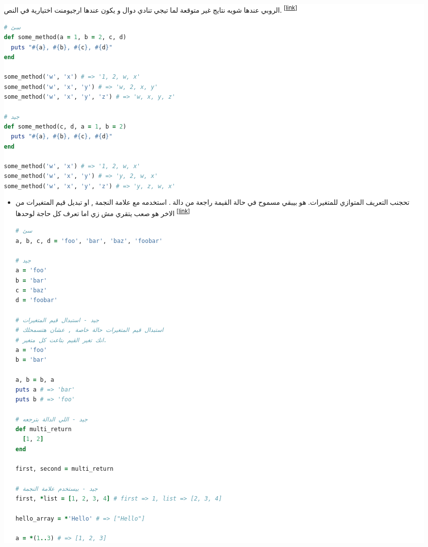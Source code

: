   الروبي عندها شويه نتايج غير متوقعة لما تيجي تنادي دوال
 و يكون عندها ارجيومنت اختيارية في النص.
<sup>[[link](#optional-arguments)]</sup>

  ```ruby
  # سئ
  def some_method(a = 1, b = 2, c, d)
    puts "#{a}, #{b}, #{c}, #{d}"
  end

  some_method('w', 'x') # => '1, 2, w, x'
  some_method('w', 'x', 'y') # => 'w, 2, x, y'
  some_method('w', 'x', 'y', 'z') # => 'w, x, y, z'

  # جيد
  def some_method(c, d, a = 1, b = 2)
    puts "#{a}, #{b}, #{c}, #{d}"
  end

  some_method('w', 'x') # => '1, 2, w, x'
  some_method('w', 'x', 'y') # => 'y, 2, w, x'
  some_method('w', 'x', 'y', 'z') # => 'y, z, w, x'
  ```

* <a name="parallel-assignment"></a>
   تحجنب التعريف المتوازي للمتغيرات.
  هو بيبقي مسموح في حالة القيمة راجعة من دالة .
 استخدمه مع علامة النجمة , او تبديل قيم المتغيرات
 من الاخر هو صعب يتقري مش زي اما تعرف كل حاجة لوحدها
<sup>[[link](#parallel-assignment)]</sup>

  ```ruby
  # سئ
  a, b, c, d = 'foo', 'bar', 'baz', 'foobar'

  # جيد
  a = 'foo'
  b = 'bar'
  c = 'baz'
  d = 'foobar'

  # جيد - استبدال قيم المتغيرات
  # استبدال قيم المتغيرات حالة خاصة , عشان هتسمحلك
  # انك تغير القيم بتاعت كل متغير.
  a = 'foo'
  b = 'bar'

  a, b = b, a
  puts a # => 'bar'
  puts b # => 'foo'

  # جيد - اللي الدالة بترجعه
  def multi_return
    [1, 2]
  end

  first, second = multi_return

  # جيد - بيستخدم علامة النجمة
  first, *list = [1, 2, 3, 4] # first => 1, list => [2, 3, 4]

  hello_array = *'Hello' # => ["Hello"]

  a = *(1..3) # => [1, 2, 3]
  ```

